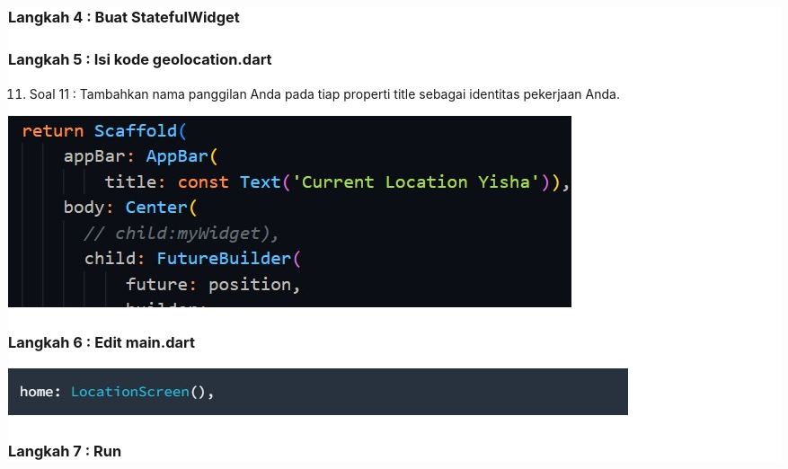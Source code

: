 ### Langkah 4 : Buat StatefulWidget

### Langkah 5 : Isi kode geolocation.dart

11. Soal 11 : Tambahkan nama panggilan Anda pada tiap properti title sebagai identitas pekerjaan Anda.

![Screenshot hello_word](image/img3_p6.jpg)

### Langkah 6 : Edit main.dart

![Screenshot hello_word](image/img4_p6.jpg)


### Langkah 7 : Run
